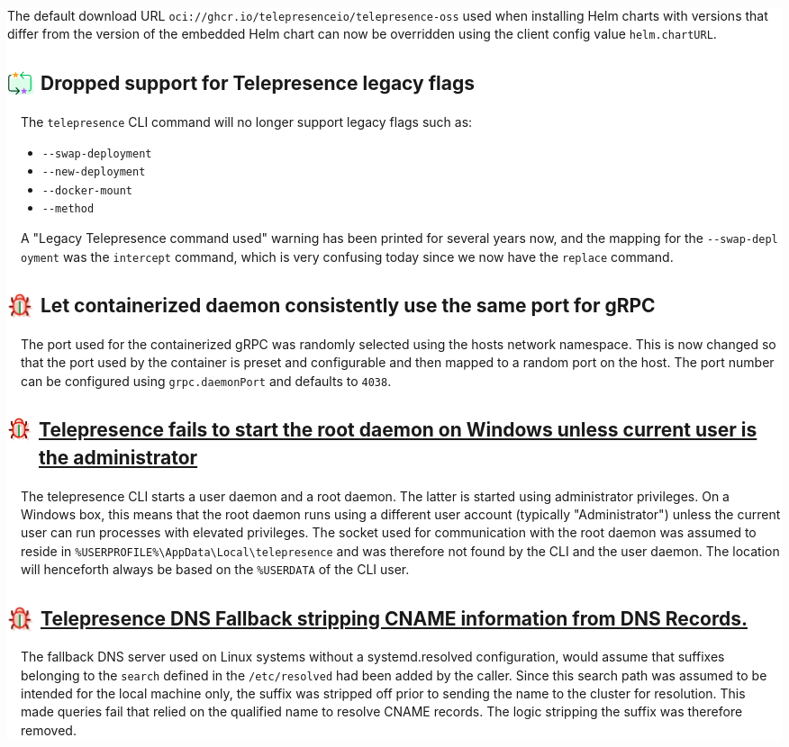 The default download URL `oci://ghcr.io/telepresenceio/telepresence-oss` used when installing Helm charts with versions that differ from the version of the embedded Helm chart can now be overridden using the client config value `helm.chartURL`.
</div>

## <div style="display:flex;"><img src="images/change.png" alt="change" style="width:30px;height:fit-content;"/><div style="display:flex;margin-left:7px;">Dropped support for Telepresence legacy flags</div></div>
<div style="margin-left: 15px">

The `telepresence` CLI command will no longer support legacy flags such as:

- `--swap-deployment`
- `--new-deployment`
- `--docker-mount`
- `--method`

A "Legacy Telepresence command used" warning has been printed for several years now, and the mapping for the
`--swap-deployment` was the `intercept` command, which is very confusing today since we now have the `replace`
command.
</div>

## <div style="display:flex;"><img src="images/bugfix.png" alt="bugfix" style="width:30px;height:fit-content;"/><div style="display:flex;margin-left:7px;">Let containerized daemon consistently use the same port for gRPC</div></div>
<div style="margin-left: 15px">

The port used for the containerized gRPC was randomly selected using the hosts network namespace. This is now changed so that the port used by the container is preset and configurable and then mapped to a random port on the host.
The port number can be configured using `grpc.daemonPort` and defaults to `4038`.
</div>

## <div style="display:flex;"><img src="images/bugfix.png" alt="bugfix" style="width:30px;height:fit-content;"/><div style="display:flex;margin-left:7px;">[Telepresence fails to start the root daemon on Windows unless current user is the administrator](https://github.com/telepresenceio/telepresence/issues/3875)</div></div>
<div style="margin-left: 15px">

The telepresence CLI starts a user daemon and a root daemon. The latter is started using administrator privileges. On a Windows box, this means that the root daemon runs using a different user account (typically "Administrator") unless the current user can run processes with elevated privileges. The socket used for communication with the root daemon was assumed to reside in `%USERPROFILE%\AppData\Local\telepresence` and was therefore not found by the CLI and the user daemon. The location will henceforth always be based on the `%USERDATA` of the CLI user.
</div>

## <div style="display:flex;"><img src="images/bugfix.png" alt="bugfix" style="width:30px;height:fit-content;"/><div style="display:flex;margin-left:7px;">[Telepresence DNS Fallback stripping CNAME information from DNS Records.](https://github.com/telepresenceio/telepresence/issues/3873)</div></div>
<div style="margin-left: 15px">

The fallback DNS server used on Linux systems without a systemd.resolved configuration, would assume that suffixes belonging to the `search` defined in the `/etc/resolved` had been added by the caller. Since this search path was assumed to be intended for the local machine only, the suffix was stripped off prior to sending the name to the cluster for resolution. This made queries fail that relied on the qualified name to resolve CNAME records. The logic stripping the suffix was therefore removed.
</div>
